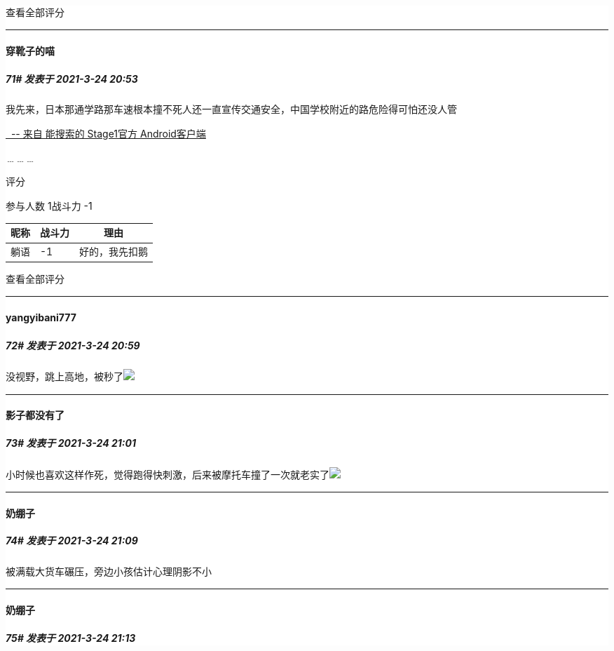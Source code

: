 
查看全部评分


-----

####  穿靴子的喵  
##### 71#       发表于 2021-3-24 20:53


我先来，日本那通学路那车速根本撞不死人还一直宣传交通安全，中国学校附近的路危险得可怕还没人管

[  -- 来自 能搜索的 Stage1官方 Android客户端](https://www.coolapk.com/apk/140634)


﹍﹍﹍

评分


 参与人数 1战斗力 -1

|昵称|战斗力|理由|
|----|---|---|
| 躺语|-1|好的，我先扣鹅|


查看全部评分


-----

####  yangyibani777  
##### 72#       发表于 2021-3-24 20:59


没视野，跳上高地，被秒了<img src="https://static.saraba1st.com/image/smiley/face2017/037.png" referrerpolicy="no-referrer">


-----

####  影子都没有了  
##### 73#       发表于 2021-3-24 21:01


小时候也喜欢这样作死，觉得跑得快刺激，后来被摩托车撞了一次就老实了<img src="https://static.saraba1st.com/image/smiley/face2017/143.png" referrerpolicy="no-referrer">


-----

####  奶绷子  
##### 74#       发表于 2021-3-24 21:09


被满载大货车碾压，旁边小孩估计心理阴影不小


-----

####  奶绷子  
##### 75#       发表于 2021-3-24 21:13

